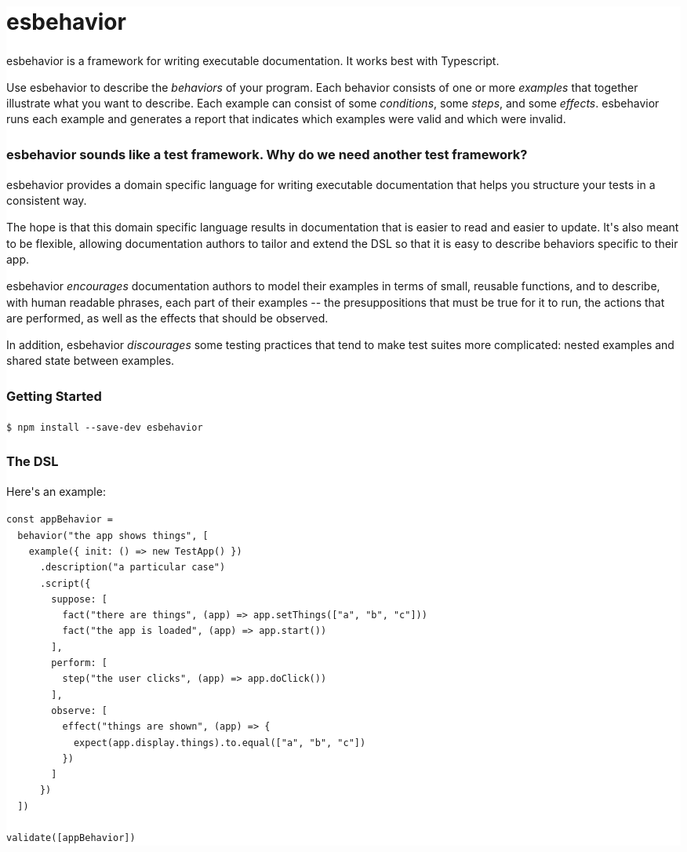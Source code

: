 # esbehavior

esbehavior is a framework for writing executable documentation. It works best
with Typescript.

Use esbehavior to describe the *behaviors* of your program.
Each behavior consists of one or more *examples* that together illustrate what
you want to describe. Each example can consist of some *conditions*, some *steps*, and
some *effects*. esbehavior runs each example and generates a report that indicates which
examples were valid and which were invalid.

### esbehavior sounds like a test framework. Why do we need another test framework?

esbehavior provides a domain specific language for writing executable documentation
that helps you structure your tests in a consistent way.

The hope is that this domain specific language results in documentation that is
easier to read and easier to update. It's also meant to be flexible, allowing
documentation authors to tailor and extend the DSL so that it is easy to describe
behaviors specific to their app.

esbehavior *encourages* documentation authors to model their examples in terms of small,
reusable functions, and to describe, with human readable phrases, each part of their
examples -- the presuppositions that must be true for it to run, the actions that are
performed, as well as the effects that should be observed.

In addition, esbehavior *discourages* some testing practices that tend to make test suites
more complicated: nested examples and shared state between examples.

### Getting Started

```
$ npm install --save-dev esbehavior
```

### The DSL

Here's an example:

```
const appBehavior =
  behavior("the app shows things", [
    example({ init: () => new TestApp() })
      .description("a particular case")
      .script({
        suppose: [
          fact("there are things", (app) => app.setThings(["a", "b", "c"]))
          fact("the app is loaded", (app) => app.start())
        ],
        perform: [
          step("the user clicks", (app) => app.doClick())
        ],
        observe: [
          effect("things are shown", (app) => {
            expect(app.display.things).to.equal(["a", "b", "c"])
          })
        ]
      })
  ])

validate([appBehavior])
```
